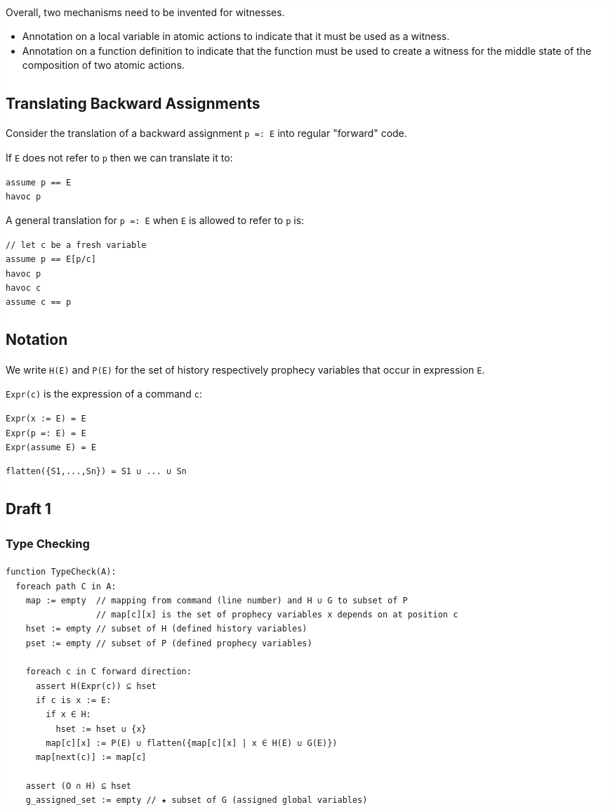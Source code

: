 Overall, two mechanisms need to be invented for witnesses.
- Annotation on a local variable in atomic actions to indicate that it must be
  used as a witness.
- Annotation on a function definition to indicate that the function must be used
  to create a witness for the middle state of the composition of two atomic
  actions.

## Translating Backward Assignments

Consider the translation of a backward assignment `p =: E` into regular
"forward" code.

If `E` does not refer to `p` then we can translate it to:

```
assume p == E
havoc p
```

A general translation for `p =: E` when `E` is allowed to refer to `p` is:

```
// let c be a fresh variable
assume p == E[p/c]
havoc p 
havoc c
assume c == p
```

## Notation

We write `H(E)` and `P(E)` for the set of history respectively prophecy variables that occur in expression `E`.

`Expr(c)` is the expression of a command `c`:
```
Expr(x := E) = E
Expr(p =: E) = E
Expr(assume E) = E
```

```
flatten({S1,...,Sn}) = S1 ∪ ... ∪ Sn
```

## Draft 1

### Type Checking

```
function TypeCheck(A):
  foreach path C in A:
    map := empty  // mapping from command (line number) and H ∪ G to subset of P
                  // map[c][x] is the set of prophecy variables x depends on at position c
    hset := empty // subset of H (defined history variables)
    pset := empty // subset of P (defined prophecy variables)
    
    foreach c in C forward direction:
      assert H(Expr(c)) ⊆ hset
      if c is x := E:
        if x ∈ H:
          hset := hset ∪ {x}
        map[c][x] := P(E) ∪ flatten({map[c][x] | x ∈ H(E) ∪ G(E)})
      map[next(c)] := map[c]

    assert (O ∩ H) ⊆ hset
    g_assigned_set := empty // ★ subset of G (assigned global variables)
```